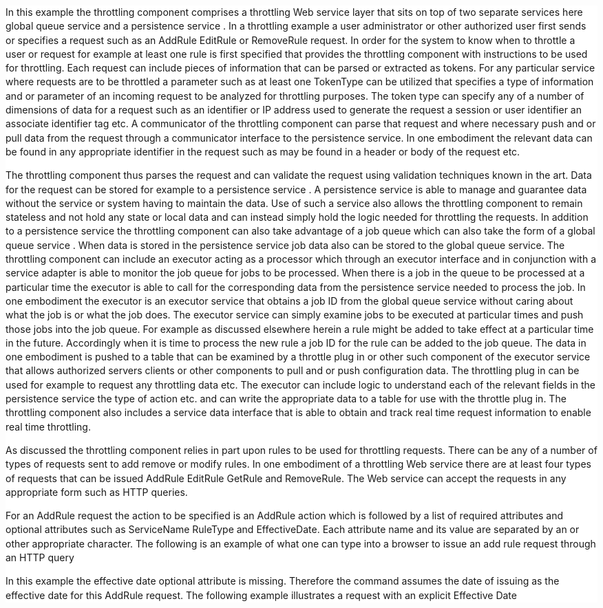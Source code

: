 In this example the throttling component comprises a throttling Web service layer that sits on top of two separate services here global queue service and a persistence service . In a throttling example a user administrator or other authorized user first sends or specifies a request such as an AddRule EditRule or RemoveRule request. In order for the system to know when to throttle a user or request for example at least one rule is first specified that provides the throttling component with instructions to be used for throttling. Each request can include pieces of information that can be parsed or extracted as tokens. For any particular service where requests are to be throttled a parameter such as at least one TokenType can be utilized that specifies a type of information and or parameter of an incoming request to be analyzed for throttling purposes. The token type can specify any of a number of dimensions of data for a request such as an identifier or IP address used to generate the request a session or user identifier an associate identifier tag etc. A communicator of the throttling component can parse that request and where necessary push and or pull data from the request through a communicator interface to the persistence service. In one embodiment the relevant data can be found in any appropriate identifier in the request such as may be found in a header or body of the request etc.

The throttling component thus parses the request and can validate the request using validation techniques known in the art. Data for the request can be stored for example to a persistence service . A persistence service is able to manage and guarantee data without the service or system having to maintain the data. Use of such a service also allows the throttling component to remain stateless and not hold any state or local data and can instead simply hold the logic needed for throttling the requests. In addition to a persistence service the throttling component can also take advantage of a job queue which can also take the form of a global queue service . When data is stored in the persistence service job data also can be stored to the global queue service. The throttling component can include an executor acting as a processor which through an executor interface and in conjunction with a service adapter is able to monitor the job queue for jobs to be processed. When there is a job in the queue to be processed at a particular time the executor is able to call for the corresponding data from the persistence service needed to process the job. In one embodiment the executor is an executor service that obtains a job ID from the global queue service without caring about what the job is or what the job does. The executor service can simply examine jobs to be executed at particular times and push those jobs into the job queue. For example as discussed elsewhere herein a rule might be added to take effect at a particular time in the future. Accordingly when it is time to process the new rule a job ID for the rule can be added to the job queue. The data in one embodiment is pushed to a table that can be examined by a throttle plug in or other such component of the executor service that allows authorized servers clients or other components to pull and or push configuration data. The throttling plug in can be used for example to request any throttling data etc. The executor can include logic to understand each of the relevant fields in the persistence service the type of action etc. and can write the appropriate data to a table for use with the throttle plug in. The throttling component also includes a service data interface that is able to obtain and track real time request information to enable real time throttling.

As discussed the throttling component relies in part upon rules to be used for throttling requests. There can be any of a number of types of requests sent to add remove or modify rules. In one embodiment of a throttling Web service there are at least four types of requests that can be issued AddRule EditRule GetRule and RemoveRule. The Web service can accept the requests in any appropriate form such as HTTP queries.

For an AddRule request the action to be specified is an AddRule action which is followed by a list of required attributes and optional attributes such as ServiceName RuleType and EffectiveDate. Each attribute name and its value are separated by an or other appropriate character. The following is an example of what one can type into a browser to issue an add rule request through an HTTP query 

In this example the effective date optional attribute is missing. Therefore the command assumes the date of issuing as the effective date for this AddRule request. The following example illustrates a request with an explicit Effective Date 
